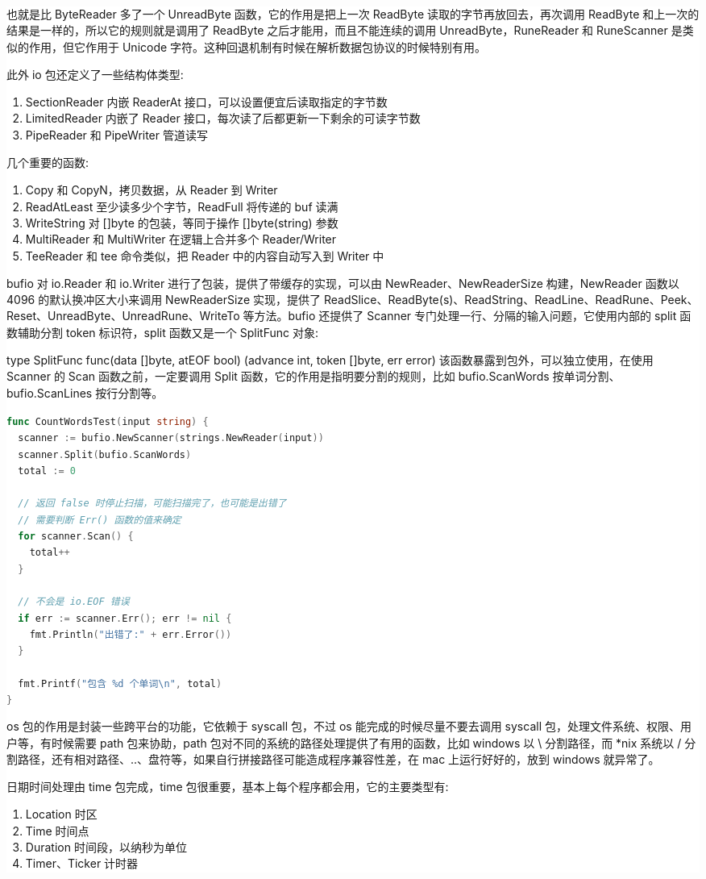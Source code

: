 也就是比 ByteReader 多了一个 UnreadByte 函数，它的作用是把上一次 ReadByte 读取的字节再放回去，再次调用 ReadByte 和上一次的结果是一样的，所以它的规则就是调用了 ReadByte 之后才能用，而且不能连续的调用 UnreadByte，RuneReader 和 RuneScanner 是类似的作用，但它作用于 Unicode 字符。这种回退机制有时候在解析数据包协议的时候特别有用。


此外 io 包还定义了一些结构体类型:  
1. SectionReader 内嵌 ReaderAt 接口，可以设置便宜后读取指定的字节数  
2. LimitedReader 内嵌了 Reader 接口，每次读了后都更新一下剩余的可读字节数  
3. PipeReader 和 PipeWriter 管道读写  


几个重要的函数:  
1. Copy 和 CopyN，拷贝数据，从 Reader 到 Writer
2. ReadAtLeast 至少读多少个字节，ReadFull 将传递的 buf 读满
3. WriteString 对 []byte 的包装，等同于操作 []byte(string) 参数
4. MultiReader 和 MultiWriter 在逻辑上合并多个 Reader/Writer
5. TeeReader 和 tee 命令类似，把 Reader 中的内容自动写入到 Writer 中


bufio 对 io.Reader 和 io.Writer 进行了包装，提供了带缓存的实现，可以由 NewReader、NewReaderSize 构建，NewReader 函数以 4096 的默认换冲区大小来调用 NewReaderSize 实现，提供了 ReadSlice、ReadByte(s)、ReadString、ReadLine、ReadRune、Peek、Reset、UnreadByte、UnreadRune、WriteTo 等方法。bufio 还提供了 Scanner 专门处理一行、分隔的输入问题，它使用内部的 split 函数辅助分割 token 标识符，split 函数又是一个 SplitFunc 对象:

type SplitFunc func(data []byte, atEOF bool) (advance int, token []byte, err error)
该函数暴露到包外，可以独立使用，在使用 Scanner 的 Scan 函数之前，一定要调用 Split 函数，它的作用是指明要分割的规则，比如 bufio.ScanWords 按单词分割、bufio.ScanLines 按行分割等。

```go
func CountWordsTest(input string) {
  scanner := bufio.NewScanner(strings.NewReader(input))
  scanner.Split(bufio.ScanWords)
  total := 0

  // 返回 false 时停止扫描，可能扫描完了，也可能是出错了
  // 需要判断 Err() 函数的值来确定
  for scanner.Scan() {
    total++
  }

  // 不会是 io.EOF 错误
  if err := scanner.Err(); err != nil {
    fmt.Println("出错了:" + err.Error())
  }

  fmt.Printf("包含 %d 个单词\n", total)
}
```

os 包的作用是封装一些跨平台的功能，它依赖于 syscall 包，不过 os 能完成的时候尽量不要去调用 syscall 包，处理文件系统、权限、用户等，有时候需要 path 包来协助，path 包对不同的系统的路径处理提供了有用的函数，比如 windows 以 \ 分割路径，而 *nix 系统以 / 分割路径，还有相对路径、..、盘符等，如果自行拼接路径可能造成程序兼容性差，在 mac 上运行好好的，放到 windows 就异常了。


日期时间处理由 time 包完成，time 包很重要，基本上每个程序都会用，它的主要类型有:  
1. Location 时区  
2. Time 时间点  
3. Duration 时间段，以纳秒为单位  
4. Timer、Ticker 计时器  
